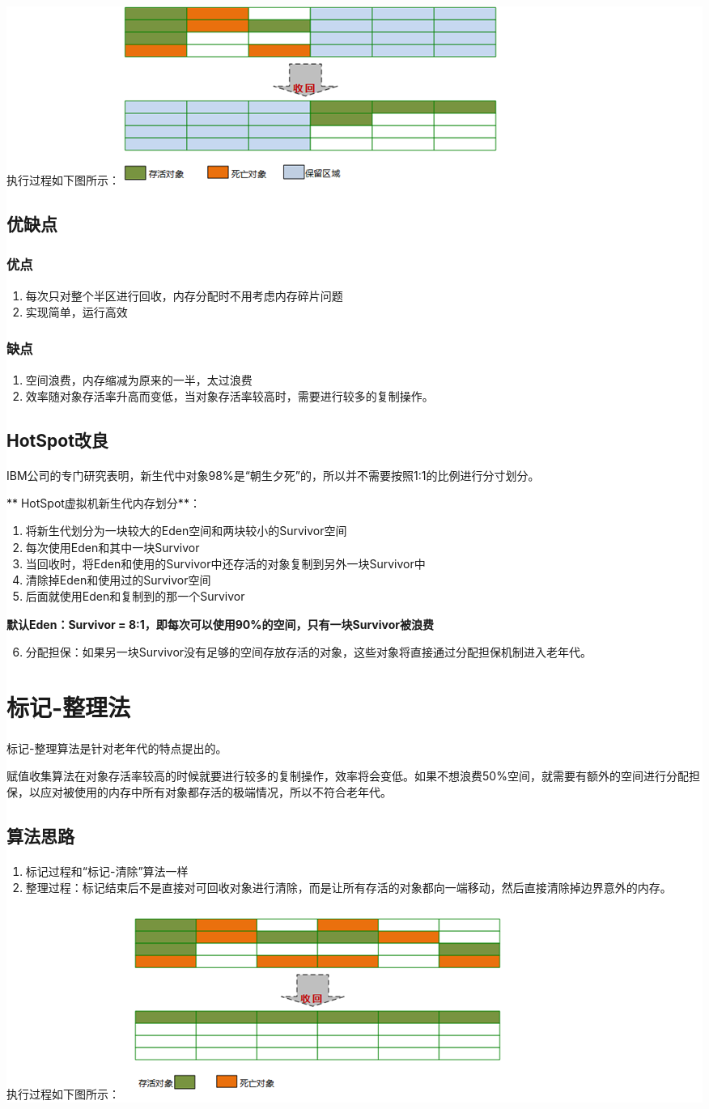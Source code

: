 执行过程如下图所示：
![复制算法](JVMLearning7/b.png)

## 优缺点
### 优点
1. 每次只对整个半区进行回收，内存分配时不用考虑内存碎片问题
2. 实现简单，运行高效

### 缺点
1. 空间浪费，内存缩减为原来的一半，太过浪费
2. 效率随对象存活率升高而变低，当对象存活率较高时，需要进行较多的复制操作。

## HotSpot改良
IBM公司的专门研究表明，新生代中对象98%是“朝生夕死”的，所以并不需要按照1:1的比例进行分寸划分。

** HotSpot虚拟机新生代内存划分**：
1. 将新生代划分为一块较大的Eden空间和两块较小的Survivor空间
2. 每次使用Eden和其中一块Survivor
3. 当回收时，将Eden和使用的Survivor中还存活的对象复制到另外一块Survivor中
4. 清除掉Eden和使用过的Survivor空间
5. 后面就使用Eden和复制到的那一个Survivor

**默认Eden：Survivor = 8:1，即每次可以使用90%的空间，只有一块Survivor被浪费**

6. 分配担保：如果另一块Survivor没有足够的空间存放存活的对象，这些对象将直接通过分配担保机制进入老年代。

# 标记-整理法
标记-整理算法是针对老年代的特点提出的。

赋值收集算法在对象存活率较高的时候就要进行较多的复制操作，效率将会变低。如果不想浪费50%空间，就需要有额外的空间进行分配担保，以应对被使用的内存中所有对象都存活的极端情况，所以不符合老年代。
## 算法思路
1. 标记过程和“标记-清除”算法一样
2. 整理过程：标记结束后不是直接对可回收对象进行清除，而是让所有存活的对象都向一端移动，然后直接清除掉边界意外的内存。

执行过程如下图所示：
![标记-整理法](JVMLearning7/c.png)
